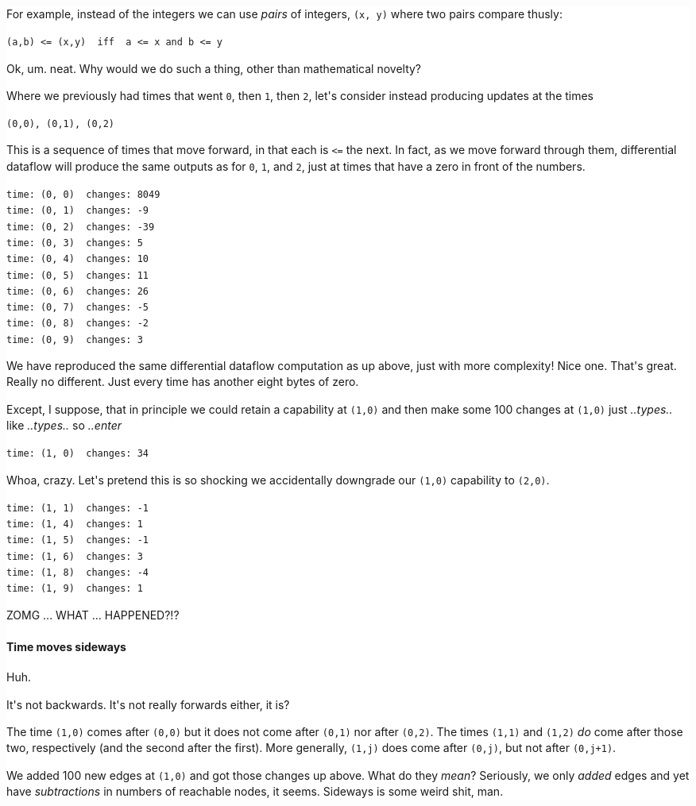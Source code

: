For example, instead of the integers we can use *pairs* of integers, `(x, y)` where two pairs compare thusly:

    (a,b) <= (x,y)  iff  a <= x and b <= y

Ok, um. neat. Why would we do such a thing, other than mathematical novelty?

Where we previously had times that went `0`, then `1`, then `2`, let's consider instead producing updates at the times

    (0,0), (0,1), (0,2)

This is a sequence of times that move forward, in that each is `<=` the next. In fact, as we move forward through them, differential dataflow will produce the same outputs as for `0`, `1`, and `2`, just at times that have a zero in front of the numbers.

    time: (0, 0)  changes: 8049
    time: (0, 1)  changes: -9
    time: (0, 2)  changes: -39
    time: (0, 3)  changes: 5
    time: (0, 4)  changes: 10
    time: (0, 5)  changes: 11
    time: (0, 6)  changes: 26
    time: (0, 7)  changes: -5
    time: (0, 8)  changes: -2
    time: (0, 9)  changes: 3

We have reproduced the same differential dataflow computation as up above, just with more complexity! Nice one. That's great. Really no different. Just every time has another eight bytes of zero.

Except, I suppose, that in principle we could retain a capability at `(1,0)` and then make some 100 changes at `(1,0)` just *..types..* like *..types..* so *..enter*

    time: (1, 0)  changes: 34

Whoa, crazy. Let's pretend this is so shocking we accidentally downgrade our `(1,0)` capability to `(2,0)`.

    time: (1, 1)  changes: -1
    time: (1, 4)  changes: 1
    time: (1, 5)  changes: -1
    time: (1, 6)  changes: 3
    time: (1, 8)  changes: -4
    time: (1, 9)  changes: 1

ZOMG ... WHAT ... HAPPENED?!?

#### Time moves sideways

Huh.

It's not backwards. It's not really forwards either, it is?

The time `(1,0)` comes after `(0,0)` but it does not come after `(0,1)` nor after `(0,2)`. The times `(1,1)` and `(1,2)` *do* come after those two, respectively (and the second after the first). More generally, `(1,j)` does come after `(0,j)`, but not after `(0,j+1)`.

We added 100 new edges at `(1,0)` and got those changes up above. What do they *mean*? Seriously, we only *added* edges and yet have *subtractions* in numbers of reachable nodes, it seems. Sideways is some weird shit, man.
